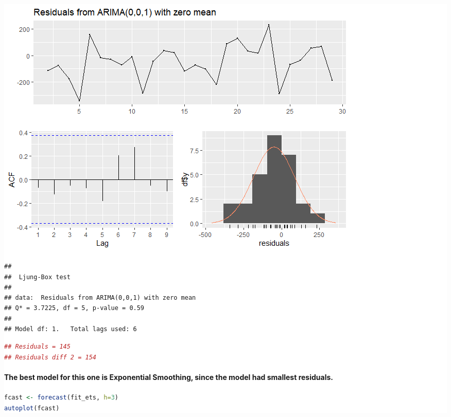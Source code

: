 ![](manpower_planning,_files/figure-gfm/unnamed-chunk-16-3.png)

    ## 
    ##  Ljung-Box test
    ## 
    ## data:  Residuals from ARIMA(0,0,1) with zero mean
    ## Q* = 3.7225, df = 5, p-value = 0.59
    ## 
    ## Model df: 1.   Total lags used: 6

``` r
## Residuals = 145
## Residuals diff 2 = 154
```

#### The best model for this one is Exponential Smoothing, since the model had smallest residuals.

``` r
fcast <- forecast(fit_ets, h=3)
autoplot(fcast)
```
